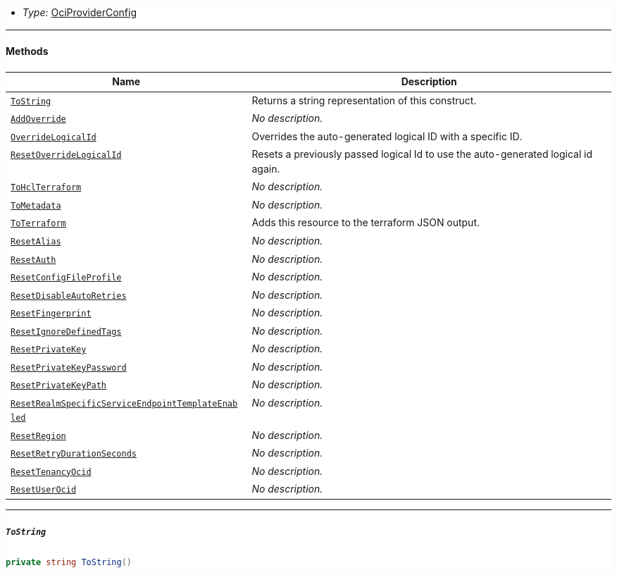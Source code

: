 - *Type:* <a href="#rhizo-co-terraform-provider-oci.provider.OciProviderConfig">OciProviderConfig</a>

---

#### Methods <a name="Methods" id="Methods"></a>

| **Name** | **Description** |
| --- | --- |
| <code><a href="#rhizo-co-terraform-provider-oci.provider.OciProvider.toString">ToString</a></code> | Returns a string representation of this construct. |
| <code><a href="#rhizo-co-terraform-provider-oci.provider.OciProvider.addOverride">AddOverride</a></code> | *No description.* |
| <code><a href="#rhizo-co-terraform-provider-oci.provider.OciProvider.overrideLogicalId">OverrideLogicalId</a></code> | Overrides the auto-generated logical ID with a specific ID. |
| <code><a href="#rhizo-co-terraform-provider-oci.provider.OciProvider.resetOverrideLogicalId">ResetOverrideLogicalId</a></code> | Resets a previously passed logical Id to use the auto-generated logical id again. |
| <code><a href="#rhizo-co-terraform-provider-oci.provider.OciProvider.toHclTerraform">ToHclTerraform</a></code> | *No description.* |
| <code><a href="#rhizo-co-terraform-provider-oci.provider.OciProvider.toMetadata">ToMetadata</a></code> | *No description.* |
| <code><a href="#rhizo-co-terraform-provider-oci.provider.OciProvider.toTerraform">ToTerraform</a></code> | Adds this resource to the terraform JSON output. |
| <code><a href="#rhizo-co-terraform-provider-oci.provider.OciProvider.resetAlias">ResetAlias</a></code> | *No description.* |
| <code><a href="#rhizo-co-terraform-provider-oci.provider.OciProvider.resetAuth">ResetAuth</a></code> | *No description.* |
| <code><a href="#rhizo-co-terraform-provider-oci.provider.OciProvider.resetConfigFileProfile">ResetConfigFileProfile</a></code> | *No description.* |
| <code><a href="#rhizo-co-terraform-provider-oci.provider.OciProvider.resetDisableAutoRetries">ResetDisableAutoRetries</a></code> | *No description.* |
| <code><a href="#rhizo-co-terraform-provider-oci.provider.OciProvider.resetFingerprint">ResetFingerprint</a></code> | *No description.* |
| <code><a href="#rhizo-co-terraform-provider-oci.provider.OciProvider.resetIgnoreDefinedTags">ResetIgnoreDefinedTags</a></code> | *No description.* |
| <code><a href="#rhizo-co-terraform-provider-oci.provider.OciProvider.resetPrivateKey">ResetPrivateKey</a></code> | *No description.* |
| <code><a href="#rhizo-co-terraform-provider-oci.provider.OciProvider.resetPrivateKeyPassword">ResetPrivateKeyPassword</a></code> | *No description.* |
| <code><a href="#rhizo-co-terraform-provider-oci.provider.OciProvider.resetPrivateKeyPath">ResetPrivateKeyPath</a></code> | *No description.* |
| <code><a href="#rhizo-co-terraform-provider-oci.provider.OciProvider.resetRealmSpecificServiceEndpointTemplateEnabled">ResetRealmSpecificServiceEndpointTemplateEnabled</a></code> | *No description.* |
| <code><a href="#rhizo-co-terraform-provider-oci.provider.OciProvider.resetRegion">ResetRegion</a></code> | *No description.* |
| <code><a href="#rhizo-co-terraform-provider-oci.provider.OciProvider.resetRetryDurationSeconds">ResetRetryDurationSeconds</a></code> | *No description.* |
| <code><a href="#rhizo-co-terraform-provider-oci.provider.OciProvider.resetTenancyOcid">ResetTenancyOcid</a></code> | *No description.* |
| <code><a href="#rhizo-co-terraform-provider-oci.provider.OciProvider.resetUserOcid">ResetUserOcid</a></code> | *No description.* |

---

##### `ToString` <a name="ToString" id="rhizo-co-terraform-provider-oci.provider.OciProvider.toString"></a>

```csharp
private string ToString()
```
